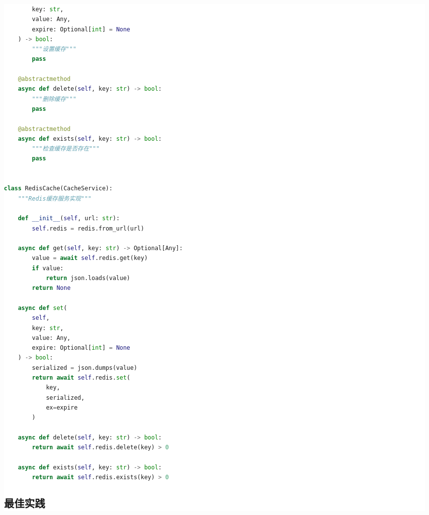 ```python
        key: str,
        value: Any,
        expire: Optional[int] = None
    ) -> bool:
        """设置缓存"""
        pass
    
    @abstractmethod
    async def delete(self, key: str) -> bool:
        """删除缓存"""
        pass
    
    @abstractmethod
    async def exists(self, key: str) -> bool:
        """检查缓存是否存在"""
        pass


class RedisCache(CacheService):
    """Redis缓存服务实现"""
    
    def __init__(self, url: str):
        self.redis = redis.from_url(url)
    
    async def get(self, key: str) -> Optional[Any]:
        value = await self.redis.get(key)
        if value:
            return json.loads(value)
        return None
    
    async def set(
        self,
        key: str,
        value: Any,
        expire: Optional[int] = None
    ) -> bool:
        serialized = json.dumps(value)
        return await self.redis.set(
            key,
            serialized,
            ex=expire
        )
    
    async def delete(self, key: str) -> bool:
        return await self.redis.delete(key) > 0
    
    async def exists(self, key: str) -> bool:
        return await self.redis.exists(key) > 0
```

## 最佳实践
